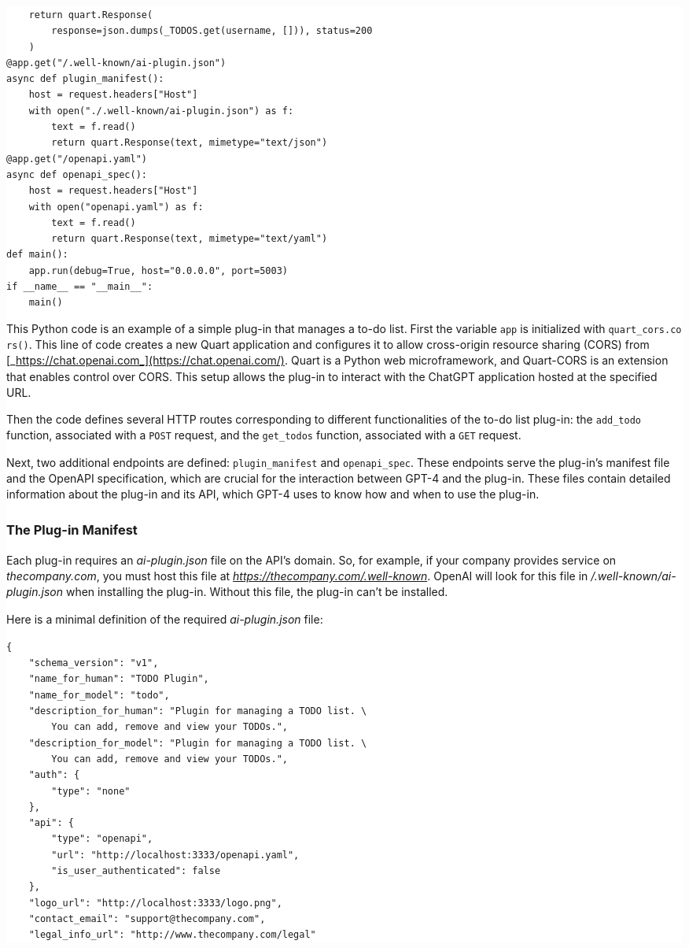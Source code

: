 ```
    return quart.Response(
        response=json.dumps(_TODOS.get(username, [])), status=200
    )
@app.get("/.well-known/ai-plugin.json")
async def plugin_manifest():
    host = request.headers["Host"]
    with open("./.well-known/ai-plugin.json") as f:
        text = f.read()
        return quart.Response(text, mimetype="text/json")
@app.get("/openapi.yaml")
async def openapi_spec():
    host = request.headers["Host"]
    with open("openapi.yaml") as f:
        text = f.read()
        return quart.Response(text, mimetype="text/yaml")
def main():
    app.run(debug=True, host="0.0.0.0", port=5003)
if __name__ == "__main__":
    main()
```

This Python code is an example of a simple plug-in that manages a to-do list. First the variable `app` is initialized with `quart_cors.cors()`. This line of code creates a new Quart application and configures it to allow cross-origin resource sharing (CORS) from [_https://chat.openai.com_](https://chat.openai.com/). Quart is a Python web microframework, and Quart-CORS is an extension that enables control over CORS. This setup allows the plug-in to interact with the ChatGPT application hosted at the specified URL.

Then the code defines several HTTP routes corresponding to different functionalities of the to-do list plug-in: the `add_todo` function, associated with a `POST` request, and the `get_todos` function, associated with a `GET` request.

Next, two additional endpoints are defined: `plugin_manifest` and `openapi_spec`. These endpoints serve the plug-in’s manifest file and the OpenAPI specification, which are crucial for the interaction between GPT-4 and the plug-in. These files contain detailed information about the plug-in and its API, which GPT-4 uses to know how and when to use the plug-in.

### The Plug-in Manifest

Each plug-in requires an _ai-plugin.json_ file on the API’s domain. So, for example, if your company provides service on _thecompany.com_, you must host this file at _https://thecompany.com/.well-known_. OpenAI will look for this file in _/.well-known/ai-plugin.json_ when installing the plug-in. Without this file, the plug-in can’t be installed.

Here is a minimal definition of the required _ai-plugin.json_ file:

```
{
    "schema_version": "v1",
    "name_for_human": "TODO Plugin",
    "name_for_model": "todo",
    "description_for_human": "Plugin for managing a TODO list. \
        You can add, remove and view your TODOs.",
    "description_for_model": "Plugin for managing a TODO list. \
        You can add, remove and view your TODOs.",
    "auth": {
        "type": "none"
    },
    "api": {
        "type": "openapi",
        "url": "http://localhost:3333/openapi.yaml",
        "is_user_authenticated": false
    },
    "logo_url": "http://localhost:3333/logo.png",
    "contact_email": "support@thecompany.com",
    "legal_info_url": "http://www.thecompany.com/legal"
```
